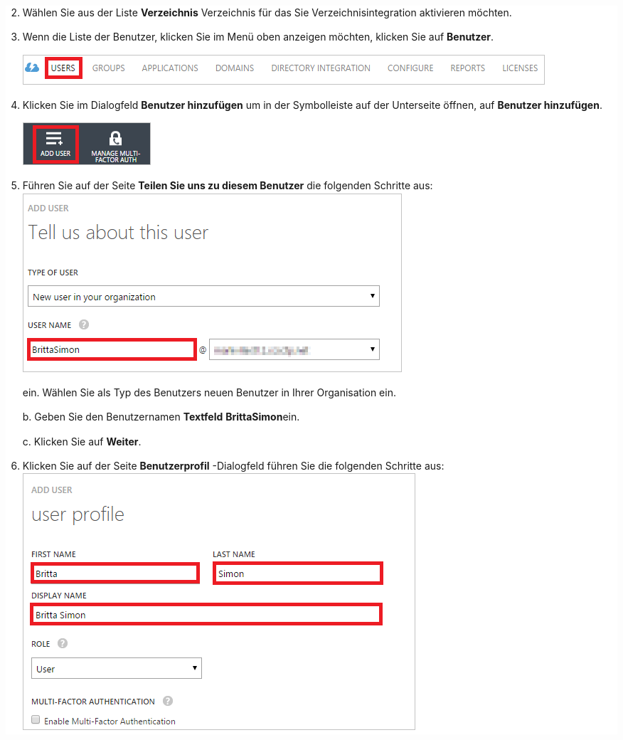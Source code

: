 2. Wählen Sie aus der Liste **Verzeichnis** Verzeichnis für das Sie Verzeichnisintegration aktivieren möchten.

3. Wenn die Liste der Benutzer, klicken Sie im Menü oben anzeigen möchten, klicken Sie auf **Benutzer**.

    ![Erstellen eines Benutzers mit Azure AD-testen](./media/active-directory-saas-lifesize-cloud-tutorial/create_aaduser_03.png) 

4. Klicken Sie im Dialogfeld **Benutzer hinzufügen** um in der Symbolleiste auf der Unterseite öffnen, auf **Benutzer hinzufügen**.

    ![Erstellen eines Benutzers mit Azure AD-testen](./media/active-directory-saas-lifesize-cloud-tutorial/create_aaduser_04.png) 

5. Führen Sie auf der Seite **Teilen Sie uns zu diesem Benutzer** die folgenden Schritte aus:  ![Erstellen eines Benutzers mit Azure AD-testen](./media/active-directory-saas-lifesize-cloud-tutorial/create_aaduser_05.png) 

    ein. Wählen Sie als Typ des Benutzers neuen Benutzer in Ihrer Organisation ein.

    b. Geben Sie den Benutzernamen **Textfeld** **BrittaSimon**ein.

    c. Klicken Sie auf **Weiter**.

6.  Klicken Sie auf der Seite **Benutzerprofil** -Dialogfeld führen Sie die folgenden Schritte aus: ![Erstellen eines Benutzers mit Azure AD-testen](./media/active-directory-saas-lifesize-cloud-tutorial/create_aaduser_06.png) 
